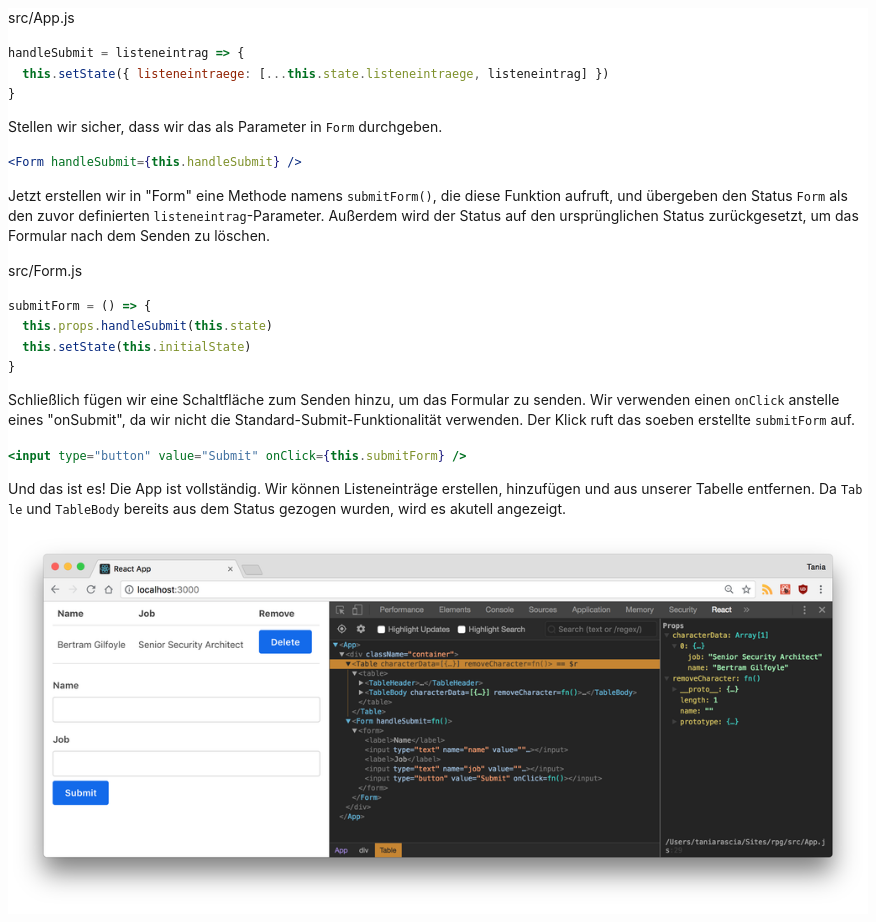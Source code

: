 <div class="filename">src/App.js</div>

```jsx
handleSubmit = listeneintrag => {
  this.setState({ listeneintraege: [...this.state.listeneintraege, listeneintrag] })
}
```

Stellen wir sicher, dass wir das als Parameter in `Form` durchgeben.

```jsx
<Form handleSubmit={this.handleSubmit} />
```

Jetzt erstellen wir in "Form" eine Methode namens `submitForm()`, die diese Funktion aufruft, und übergeben den Status `Form` als den zuvor definierten `listeneintrag`-Parameter. Außerdem wird der Status auf den ursprünglichen Status zurückgesetzt, um das Formular nach dem Senden zu löschen.

<div class="filename">src/Form.js</div>

```jsx
submitForm = () => {
  this.props.handleSubmit(this.state)
  this.setState(this.initialState)
}
```

Schließlich fügen wir eine Schaltfläche zum Senden hinzu, um das Formular zu senden. Wir verwenden einen `onClick` anstelle eines "onSubmit", da wir nicht die Standard-Submit-Funktionalität verwenden. Der Klick ruft das soeben erstellte `submitForm` auf.

```jsx
<input type="button" value="Submit" onClick={this.submitForm} />
```

Und das ist es! Die App ist vollständig. Wir können Listeneinträge erstellen, hinzufügen und aus unserer Tabelle entfernen. Da `Table` und `TableBody` bereits aus dem Status gezogen wurden, wird es akutell angezeigt.

![](../images/Screen-Shot-2018-08-19-at-9.33.59-PM.png)
